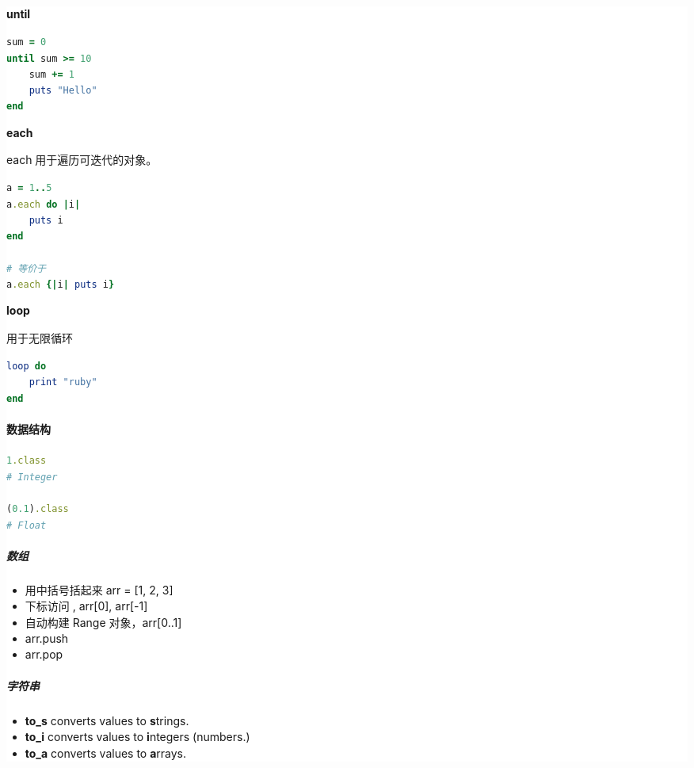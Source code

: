 **until**

```ruby
sum = 0
until sum >= 10
    sum += 1
    puts "Hello"
end
```

**each**

each 用于遍历可迭代的对象。

```ruby
a = 1..5
a.each do |i|
    puts i
end

# 等价于
a.each {|i| puts i}
```

**loop**

用于无限循环

```ruby
loop do
    print "ruby"
end
```

#### 数据结构

```ruby
1.class
# Integer

(0.1).class
# Float
```

##### 数组

- 用中括号括起来 arr = [1, 2, 3]
- 下标访问 , arr[0], arr[-1]
- 自动构建 Range 对象，arr[0..1]
- arr.push
- arr.pop

##### 字符串

- **to_s** converts values to **s**trings.
- **to_i** converts values to **i**ntegers (numbers.)
- **to_a** converts values to **a**rrays.
